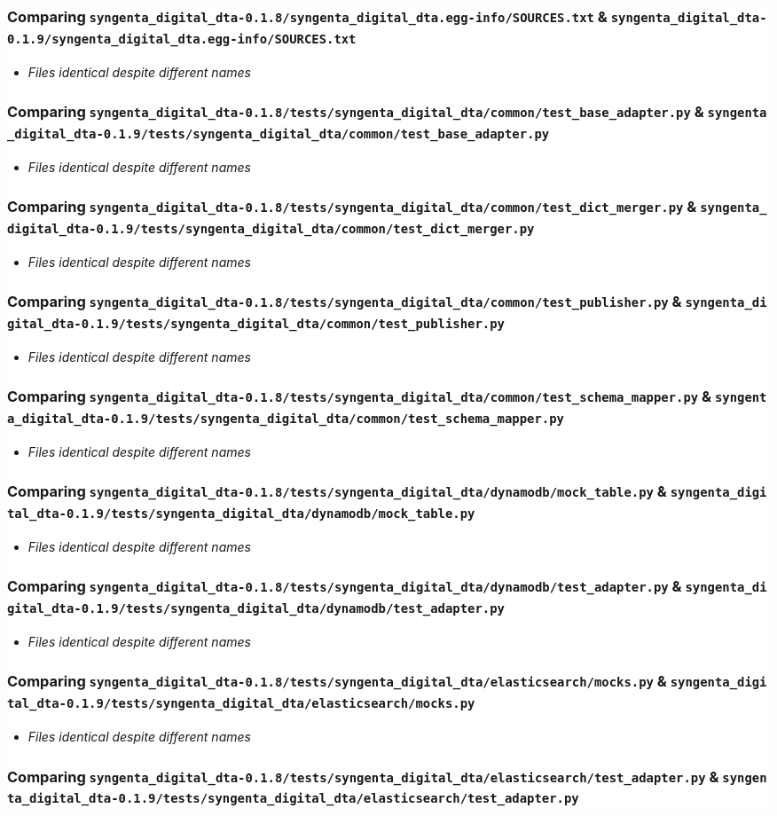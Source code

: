 ### Comparing `syngenta_digital_dta-0.1.8/syngenta_digital_dta.egg-info/SOURCES.txt` & `syngenta_digital_dta-0.1.9/syngenta_digital_dta.egg-info/SOURCES.txt`

 * *Files identical despite different names*

### Comparing `syngenta_digital_dta-0.1.8/tests/syngenta_digital_dta/common/test_base_adapter.py` & `syngenta_digital_dta-0.1.9/tests/syngenta_digital_dta/common/test_base_adapter.py`

 * *Files identical despite different names*

### Comparing `syngenta_digital_dta-0.1.8/tests/syngenta_digital_dta/common/test_dict_merger.py` & `syngenta_digital_dta-0.1.9/tests/syngenta_digital_dta/common/test_dict_merger.py`

 * *Files identical despite different names*

### Comparing `syngenta_digital_dta-0.1.8/tests/syngenta_digital_dta/common/test_publisher.py` & `syngenta_digital_dta-0.1.9/tests/syngenta_digital_dta/common/test_publisher.py`

 * *Files identical despite different names*

### Comparing `syngenta_digital_dta-0.1.8/tests/syngenta_digital_dta/common/test_schema_mapper.py` & `syngenta_digital_dta-0.1.9/tests/syngenta_digital_dta/common/test_schema_mapper.py`

 * *Files identical despite different names*

### Comparing `syngenta_digital_dta-0.1.8/tests/syngenta_digital_dta/dynamodb/mock_table.py` & `syngenta_digital_dta-0.1.9/tests/syngenta_digital_dta/dynamodb/mock_table.py`

 * *Files identical despite different names*

### Comparing `syngenta_digital_dta-0.1.8/tests/syngenta_digital_dta/dynamodb/test_adapter.py` & `syngenta_digital_dta-0.1.9/tests/syngenta_digital_dta/dynamodb/test_adapter.py`

 * *Files identical despite different names*

### Comparing `syngenta_digital_dta-0.1.8/tests/syngenta_digital_dta/elasticsearch/mocks.py` & `syngenta_digital_dta-0.1.9/tests/syngenta_digital_dta/elasticsearch/mocks.py`

 * *Files identical despite different names*

### Comparing `syngenta_digital_dta-0.1.8/tests/syngenta_digital_dta/elasticsearch/test_adapter.py` & `syngenta_digital_dta-0.1.9/tests/syngenta_digital_dta/elasticsearch/test_adapter.py`
